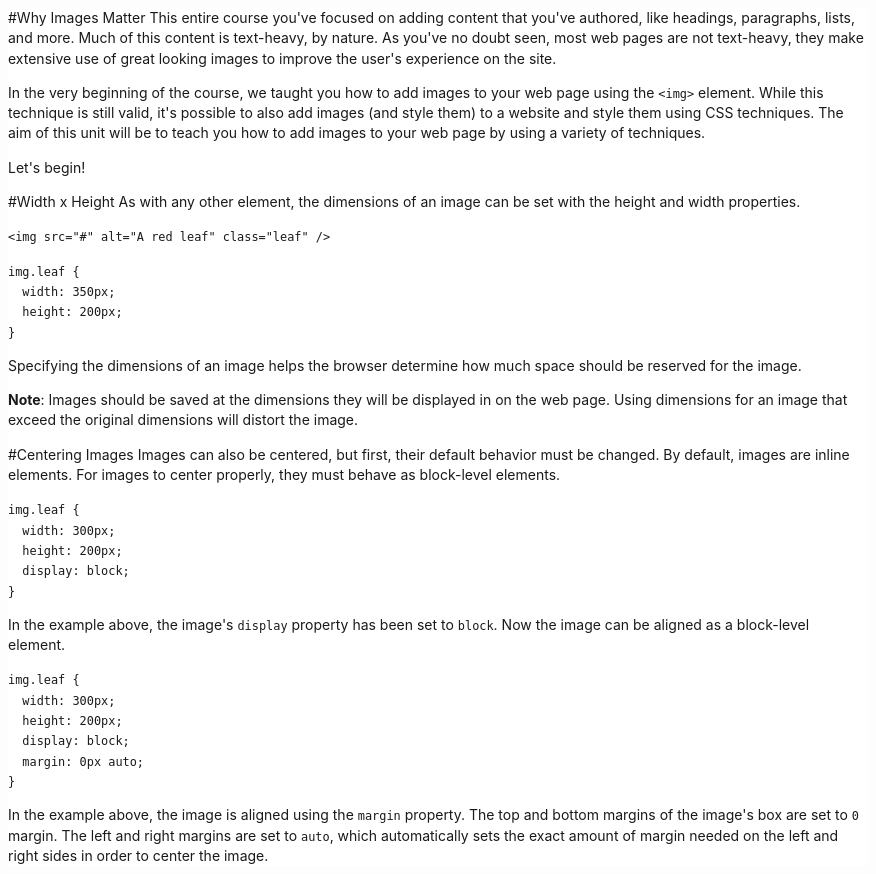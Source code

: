 #Why Images Matter
This entire course you've focused on adding content that you've authored, like headings, paragraphs, lists, and more. Much of this content is text-heavy, by nature. As you've no doubt seen, most web pages are not text-heavy, they make extensive use of great looking images to improve the user's experience on the site.

In the very beginning of the course, we taught you how to add images to your web page using the `<img>` element. While this technique is still valid, it's possible to also add images (and style them) to a website and style them using CSS techniques. The aim of this unit will be to teach you how to add images to your web page by using a variety of techniques.

Let's begin!

#Width x Height
As with any other element, the dimensions of an image can be set with the height and width properties.

```
<img src="#" alt="A red leaf" class="leaf" />
```

```
img.leaf {
  width: 350px;
  height: 200px;
}
```

Specifying the dimensions of an image helps the browser determine how much space should be reserved for the image.

**Note**: Images should be saved at the dimensions they will be displayed in on the web page. Using dimensions for an image that exceed the original dimensions will distort the image.

#Centering Images
Images can also be centered, but first, their default behavior must be changed. By default, images are inline elements. For images to center properly, they must behave as block-level elements.

```
img.leaf {
  width: 300px;
  height: 200px;
  display: block;
}
```

In the example above, the image's `display` property has been set to `block`. Now the image can be aligned as a block-level element.

```
img.leaf {
  width: 300px;
  height: 200px;
  display: block;
  margin: 0px auto;
}
```

In the example above, the image is aligned using the `margin` property. The top and bottom margins of the image's box are set to `0` margin. The left and right margins are set to `auto`, which automatically sets the exact amount of margin needed on the left and right sides in order to center the image.
